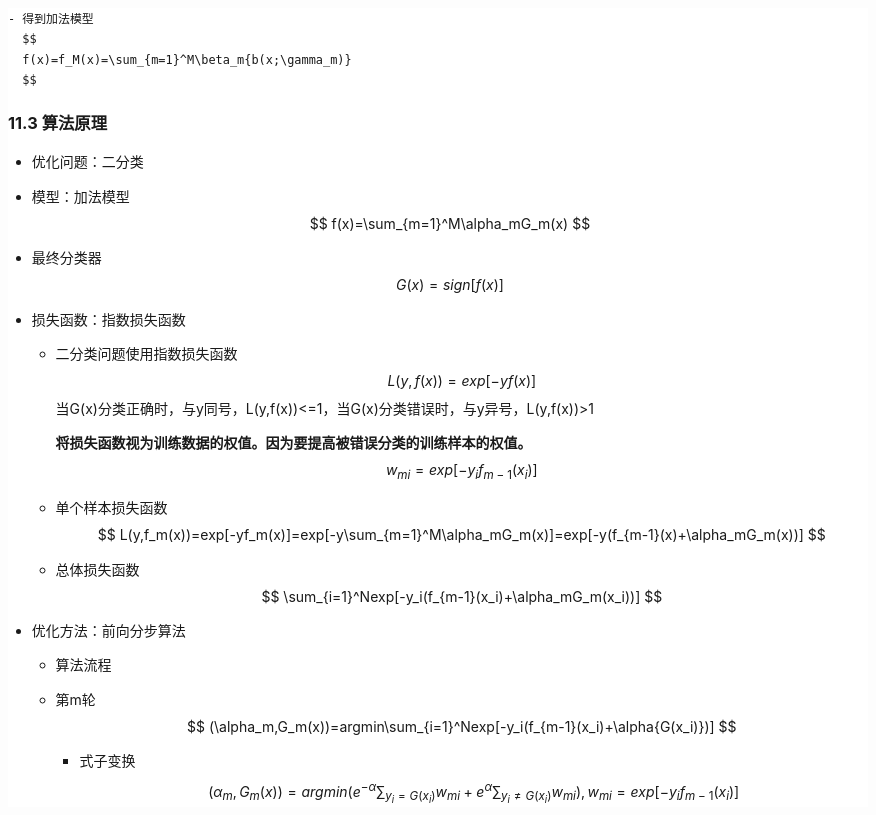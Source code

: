     - 得到加法模型
      $$
      f(x)=f_M(x)=\sum_{m=1}^M\beta_m{b(x;\gamma_m)}
      $$

### 11.3 算法原理

- 优化问题：二分类

- 模型：加法模型
  $$
  f(x)=\sum_{m=1}^M\alpha_mG_m(x)
  $$

- 最终分类器
  $$
  G(x)=sign[f(x)]
  $$

- 损失函数：指数损失函数

  - 二分类问题使用指数损失函数
    $$
    L(y,f(x))=exp[-yf(x)]
    $$
    当G(x)分类正确时，与y同号，L(y,f(x))<=1，当G(x)分类错误时，与y异号，L(y,f(x))>1

    **将损失函数视为训练数据的权值。因为要提高被错误分类的训练样本的权值。**
    $$
    w_{mi}=exp[-y_if_{m-1}(x_i)]
    $$

  - 单个样本损失函数
    $$
    L(y,f_m(x))=exp[-yf_m(x)]=exp[-y\sum_{m=1}^M\alpha_mG_m(x)]=exp[-y(f_{m-1}(x)+\alpha_mG_m(x))]
    $$

  - 总体损失函数
    $$
    \sum_{i=1}^Nexp[-y_i(f_{m-1}(x_i)+\alpha_mG_m(x_i))]
    $$

- 优化方法：前向分步算法

  - 算法流程

  - 第m轮
    $$
    (\alpha_m,G_m(x))=argmin\sum_{i=1}^Nexp[-y_i(f_{m-1}(x_i)+\alpha{G(x_i)})]
    $$

    - 式子变换
      $$
      (\alpha_m,G_m(x))=argmin(e^{-\alpha}\sum_{y_i=G(x_i)}w_{mi}+e^\alpha\sum_{y_i≠G(x_i)}w_{mi}),w_{mi}=exp[-y_if_{m-1}(x_i)]
      $$
